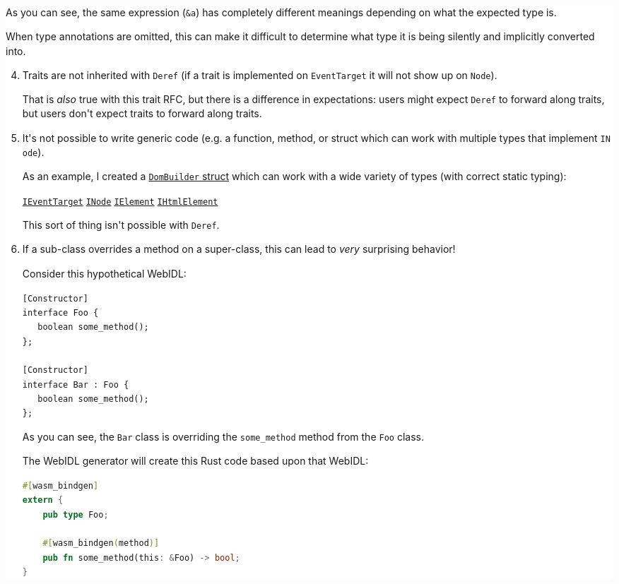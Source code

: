    As you can see, the same expression (`&a`) has completely different meanings depending on what the expected type is.

   When type annotations are omitted, this can make it difficult to determine what type it is being silently and implicitly converted into.

4. Traits are not inherited with `Deref` (if a trait is implemented on `EventTarget` it will not show up on `Node`).

   That is *also* true with this trait RFC, but there is a difference in expectations: users might expect `Deref` to forward along traits, but users don't expect traits to forward along traits.

5. It's not possible to write generic code (e.g. a function, method, or struct which can work with multiple types that implement `INode`).

   As an example, I created a [`DomBuilder` struct](https://github.com/Pauan/rust-dominator/blob/bde76d90a440ed5922cf56b2e2320361c9fa0319/src/dom.rs#L327) which can work with a wide variety of types (with correct static typing):

   [`IEventTarget`](https://github.com/Pauan/rust-dominator/blob/bde76d90a440ed5922cf56b2e2320361c9fa0319/src/dom.rs#L460)
   [`INode`](https://github.com/Pauan/rust-dominator/blob/bde76d90a440ed5922cf56b2e2320361c9fa0319/src/dom.rs#L472)
   [`IElement`](https://github.com/Pauan/rust-dominator/blob/bde76d90a440ed5922cf56b2e2320361c9fa0319/src/dom.rs#L498)
   [`IHtmlElement`](https://github.com/Pauan/rust-dominator/blob/bde76d90a440ed5922cf56b2e2320361c9fa0319/src/dom.rs#L640)

   This sort of thing isn't possible with `Deref`.

6. If a sub-class overrides a method on a super-class, this can lead to *very* surprising behavior!

   Consider this hypothetical WebIDL:

   ```
   [Constructor]
   interface Foo {
      boolean some_method();
   };

   [Constructor]
   interface Bar : Foo {
      boolean some_method();
   };
   ```

   As you can see, the `Bar` class is overriding the `some_method` method from the `Foo` class.

   The WebIDL generator will create this Rust code based upon that WebIDL:

   ```rust
   #[wasm_bindgen]
   extern {
       pub type Foo;

       #[wasm_bindgen(method)]
       pub fn some_method(this: &Foo) -> bool;
   }
   ```


[summary]: #summary
[motivation]: #motivation
[stakeholders]: #stakeholders
[detailed-explanation]: #detailed-explanation
[drawbacks]: #drawbacks
[alternatives]: #rationale-and-alternatives
[future]: #future-extensions
[unresolved]: #unresolved-questions